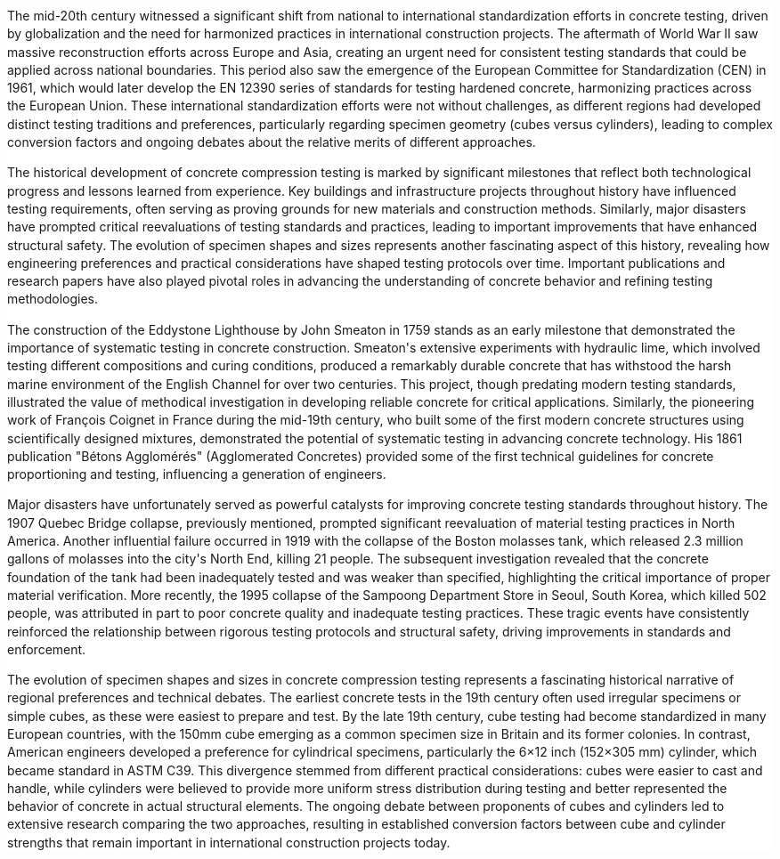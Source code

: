 The mid-20th century witnessed a significant shift from national to international standardization efforts in concrete testing, driven by globalization and the need for harmonized practices in international construction projects. The aftermath of World War II saw massive reconstruction efforts across Europe and Asia, creating an urgent need for consistent testing standards that could be applied across national boundaries. This period also saw the emergence of the European Committee for Standardization (CEN) in 1961, which would later develop the EN 12390 series of standards for testing hardened concrete, harmonizing practices across the European Union. These international standardization efforts were not without challenges, as different regions had developed distinct testing traditions and preferences, particularly regarding specimen geometry (cubes versus cylinders), leading to complex conversion factors and ongoing debates about the relative merits of different approaches.

The historical development of concrete compression testing is marked by significant milestones that reflect both technological progress and lessons learned from experience. Key buildings and infrastructure projects throughout history have influenced testing requirements, often serving as proving grounds for new materials and construction methods. Similarly, major disasters have prompted critical reevaluations of testing standards and practices, leading to important improvements that have enhanced structural safety. The evolution of specimen shapes and sizes represents another fascinating aspect of this history, revealing how engineering preferences and practical considerations have shaped testing protocols over time. Important publications and research papers have also played pivotal roles in advancing the understanding of concrete behavior and refining testing methodologies.

The construction of the Eddystone Lighthouse by John Smeaton in 1759 stands as an early milestone that demonstrated the importance of systematic testing in concrete construction. Smeaton's extensive experiments with hydraulic lime, which involved testing different compositions and curing conditions, produced a remarkably durable concrete that has withstood the harsh marine environment of the English Channel for over two centuries. This project, though predating modern testing standards, illustrated the value of methodical investigation in developing reliable concrete for critical applications. Similarly, the pioneering work of François Coignet in France during the mid-19th century, who built some of the first modern concrete structures using scientifically designed mixtures, demonstrated the potential of systematic testing in advancing concrete technology. His 1861 publication "Bétons Agglomérés" (Agglomerated Concretes) provided some of the first technical guidelines for concrete proportioning and testing, influencing a generation of engineers.

Major disasters have unfortunately served as powerful catalysts for improving concrete testing standards throughout history. The 1907 Quebec Bridge collapse, previously mentioned, prompted significant reevaluation of material testing practices in North America. Another influential failure occurred in 1919 with the collapse of the Boston molasses tank, which released 2.3 million gallons of molasses into the city's North End, killing 21 people. The subsequent investigation revealed that the concrete foundation of the tank had been inadequately tested and was weaker than specified, highlighting the critical importance of proper material verification. More recently, the 1995 collapse of the Sampoong Department Store in Seoul, South Korea, which killed 502 people, was attributed in part to poor concrete quality and inadequate testing practices. These tragic events have consistently reinforced the relationship between rigorous testing protocols and structural safety, driving improvements in standards and enforcement.

The evolution of specimen shapes and sizes in concrete compression testing represents a fascinating historical narrative of regional preferences and technical debates. The earliest concrete tests in the 19th century often used irregular specimens or simple cubes, as these were easiest to prepare and test. By the late 19th century, cube testing had become standardized in many European countries, with the 150mm cube emerging as a common specimen size in Britain and its former colonies. In contrast, American engineers developed a preference for cylindrical specimens, particularly the 6×12 inch (152×305 mm) cylinder, which became standard in ASTM C39. This divergence stemmed from different practical considerations: cubes were easier to cast and handle, while cylinders were believed to provide more uniform stress distribution during testing and better represented the behavior of concrete in actual structural elements. The ongoing debate between proponents of cubes and cylinders led to extensive research comparing the two approaches, resulting in established conversion factors between cube and cylinder strengths that remain important in international construction projects today.

